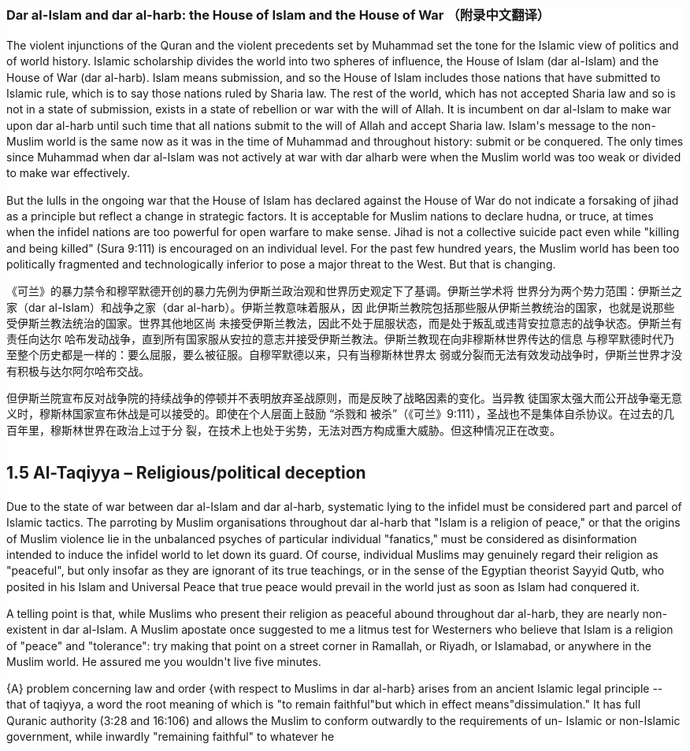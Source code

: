 ### Dar al-Islam and dar al-harb: the House of Islam and the House of War （附录中文翻译）

The violent injunctions of the Quran and the violent precedents set by Muhammad set the tone for the Islamic view of politics and of world history. Islamic scholarship divides the world into two spheres of influence, the House of Islam (dar al-Islam) and the House of War (dar al-harb). Islam means submission, and so the House of Islam includes those nations that have submitted to Islamic rule, which is to say those nations ruled by Sharia law. The rest of the world, which has not accepted Sharia law and so is not in a state of submission, exists in a state of rebellion or war with the will of Allah. It is incumbent on dar al-Islam to make war upon dar al-harb until such time that all nations submit to the will of Allah and accept Sharia law. Islam's message to the non-Muslim world is the same now as it was in the time of Muhammad and throughout history: submit or be conquered. The only times since Muhammad when dar al-Islam was not actively at war with dar alharb were when the Muslim world was too weak or divided to make war effectively. 

But the lulls in the ongoing war that the House of Islam has declared against the House of War do not indicate a forsaking of jihad as a principle but reflect a change in strategic factors. It is acceptable for Muslim nations to declare hudna, or truce, at times when the infidel nations are too powerful for open warfare to make sense. Jihad is not a collective suicide pact even while "killing and being killed" (Sura 9:111) is encouraged on an individual level. For the past few hundred years, the Muslim world has been too politically fragmented and technologically inferior to pose a major threat to the West. But that is changing.

《可兰》的暴⼒禁令和穆罕默德开创的暴⼒先例为伊斯兰政治观和世界历史观定下了基调。伊斯兰学术将 世界分为两个势⼒范围：伊斯兰之家（dar al-Islam）和战争之家（dar al-harb）。伊斯兰教意味着服从，因 此伊斯兰教院包括那些服从伊斯兰教统治的国家，也就是说那些受伊斯兰教法统治的国家。世界其他地区尚 未接受伊斯兰教法，因此不处于屈服状态，⽽是处于叛乱或违背安拉意志的战争状态。伊斯兰有责任向达尔 哈布发动战争，直到所有国家服从安拉的意志并接受伊斯兰教法。伊斯兰教现在向⾮穆斯林世界传达的信息 与穆罕默德时代乃⾄整个历史都是⼀样的：要么屈服，要么被征服。⾃穆罕默德以来，只有当穆斯林世界太 弱或分裂⽽⽆法有效发动战争时，伊斯兰世界才没有积极与达尔阿尔哈布交战。 

但伊斯兰院宣布反对战争院的持续战争的停顿并不表明放弃圣战原则，⽽是反映了战略因素的变化。当异教 徒国家太强⼤⽽公开战争毫⽆意义时，穆斯林国家宣布休战是可以接受的。即使在个⼈层⾯上⿎励 “杀戮和 被杀”（《可兰》9:111），圣战也不是集体⾃杀协议。在过去的⼏百年⾥，穆斯林世界在政治上过于分 裂，在技术上也处于劣势，⽆法对西⽅构成重⼤威胁。但这种情况正在改变。
## 1.5 Al-Taqiyya – Religious/political deception  

Due to the state of war between dar al-Islam and dar al-harb, systematic lying to the
infidel must be considered part and parcel of Islamic tactics. The parroting by Muslim
organisations throughout dar al-harb that "Islam is a religion of peace," or that the
origins of Muslim violence lie in the unbalanced psyches of particular individual "fanatics,"
must be considered as disinformation intended to induce the infidel world to let down its
guard. Of course, individual Muslims may genuinely regard their religion as "peaceful",
but only insofar as they are ignorant of its true teachings, or in the sense of the Egyptian
theorist Sayyid Qutb, who posited in his Islam and Universal Peace that true peace would
prevail in the world just as soon as Islam had conquered it.

A telling point is that, while Muslims who present their religion as peaceful abound
throughout dar al-harb, they are nearly non-existent in dar al-Islam. A Muslim apostate
once suggested to me a litmus test for Westerners who believe that Islam is a religion of
"peace" and "tolerance": try making that point on a street corner in Ramallah, or Riyadh,
or Islamabad, or anywhere in the Muslim world. He assured me you wouldn't live five
minutes.

{A} problem concerning law and order {with respect to Muslims in dar al-harb} arises from
an ancient Islamic legal principle -- that of taqiyya, a word the root meaning of which is "to
remain faithful"but which in effect means"dissimulation." It has full Quranic authority
(3:28 and 16:106) and allows the Muslim to conform outwardly to the requirements of un-
Islamic or non-Islamic government, while inwardly "remaining faithful" to whatever he
